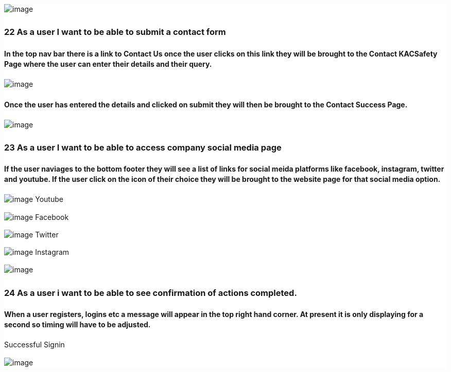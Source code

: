  ![image](https://github.com/NBJIN/kacsafetya/assets/106515976/f04eab86-9b4d-43f9-81ca-7eac304766fe)

### 22 As a user I want to be able to submit a contact form 

#### In the top nav bar there is a link to Contact Us once the user clicks on this link they will be brought to the Contact KACSafety Page where the user can enter their details and their query.  

![image](https://github.com/NBJIN/kacsafetya/assets/106515976/c0f04159-5ff9-427b-9412-d330165ae6df)

#### Once the user has entered the details and clicked on submit they will then be brought to the Contact Success Page. 

![image](https://github.com/NBJIN/kacsafetya/assets/106515976/a8ccb9ed-e6df-4256-a2fe-8e2936cfc371)

### 23 As a user I want to be able to access company social media page 

#### If the user naviages to the bottom footer they will see a list of links for social meida platforms like facebook, instagram, twitter and youtube.  If the user click on the icon of their choice they will be brought to the website page for that social media option. 

![image](https://github.com/NBJIN/kacsafetya/assets/106515976/c4843732-b3d4-4cc7-8a15-06a4002b69c2)
Youtube

![image](https://github.com/NBJIN/kacsafetya/assets/106515976/bde0e16c-6755-4f92-ba95-09b39557d337)
Facebook

![image](https://github.com/NBJIN/kacsafetya/assets/106515976/cbc0a2ae-bb80-4827-a838-f961913041c0)
Twitter

![image](https://github.com/NBJIN/kacsafetya/assets/106515976/99377b81-ac63-4c8f-a097-8ca61fffae4f)
Instagram

![image](https://github.com/NBJIN/kacsafetya/assets/106515976/6c3ffbe3-fe61-4310-8afb-750e51d3d11c)

### 24 As a user i want to be able to see confirmation of actions completed.

#### When a user registers, logins etc a message will appear in the top right hand corner.  At present it is only displaying for a second so timing will have to be adjusted. 

Successful Signin 

![image](https://github.com/NBJIN/kacsafetya/assets/106515976/6a87f1bc-3e02-4e03-a699-a6c79a189ed2) 

